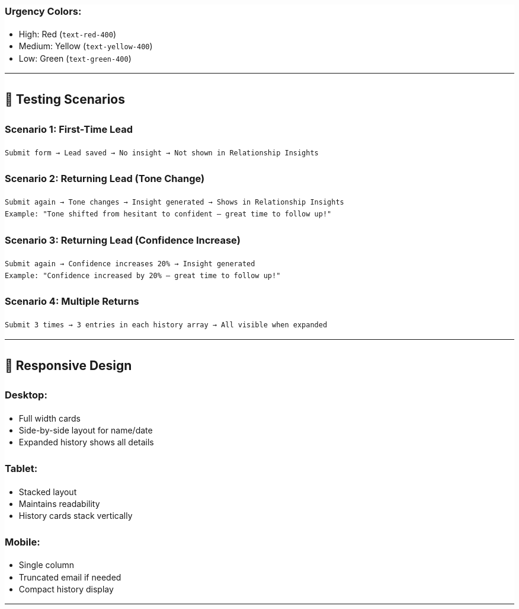 ### **Urgency Colors:**
- High: Red (`text-red-400`)
- Medium: Yellow (`text-yellow-400`)
- Low: Green (`text-green-400`)

---

## 🧪 **Testing Scenarios**

### **Scenario 1: First-Time Lead**
```
Submit form → Lead saved → No insight → Not shown in Relationship Insights
```

### **Scenario 2: Returning Lead (Tone Change)**
```
Submit again → Tone changes → Insight generated → Shows in Relationship Insights
Example: "Tone shifted from hesitant to confident — great time to follow up!"
```

### **Scenario 3: Returning Lead (Confidence Increase)**
```
Submit again → Confidence increases 20% → Insight generated
Example: "Confidence increased by 20% — great time to follow up!"
```

### **Scenario 4: Multiple Returns**
```
Submit 3 times → 3 entries in each history array → All visible when expanded
```

---

## 📱 **Responsive Design**

### **Desktop:**
- Full width cards
- Side-by-side layout for name/date
- Expanded history shows all details

### **Tablet:**
- Stacked layout
- Maintains readability
- History cards stack vertically

### **Mobile:**
- Single column
- Truncated email if needed
- Compact history display

---